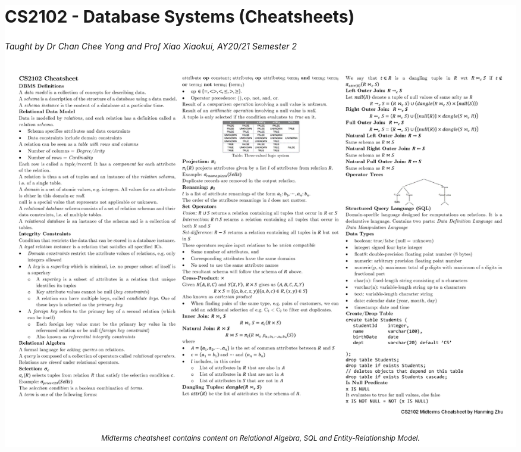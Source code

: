 

# CS2102 - Database Systems (Cheatsheets)

_Taught by Dr Chan Chee Yong and Prof Xiao Xiaokui, AY20/21 Semester 2_

<p align="center">
    <a href="CS2102 Midterms Cheatsheet.pdf" target="_blank">
        <img src="../docs/cs2102-img1.png" width="100%" alt="CS2102 Midterms Cheatsheet"/>
    </a>
</p>
<p align="center"><em><sup>Midterms cheatsheet contains content on Relational Algebra, SQL and Entity-Relationship Model.</sup></em></p>

<p align="center">
    <a href="CS2102 Finals Cheatsheet.pdf" target="_blank">